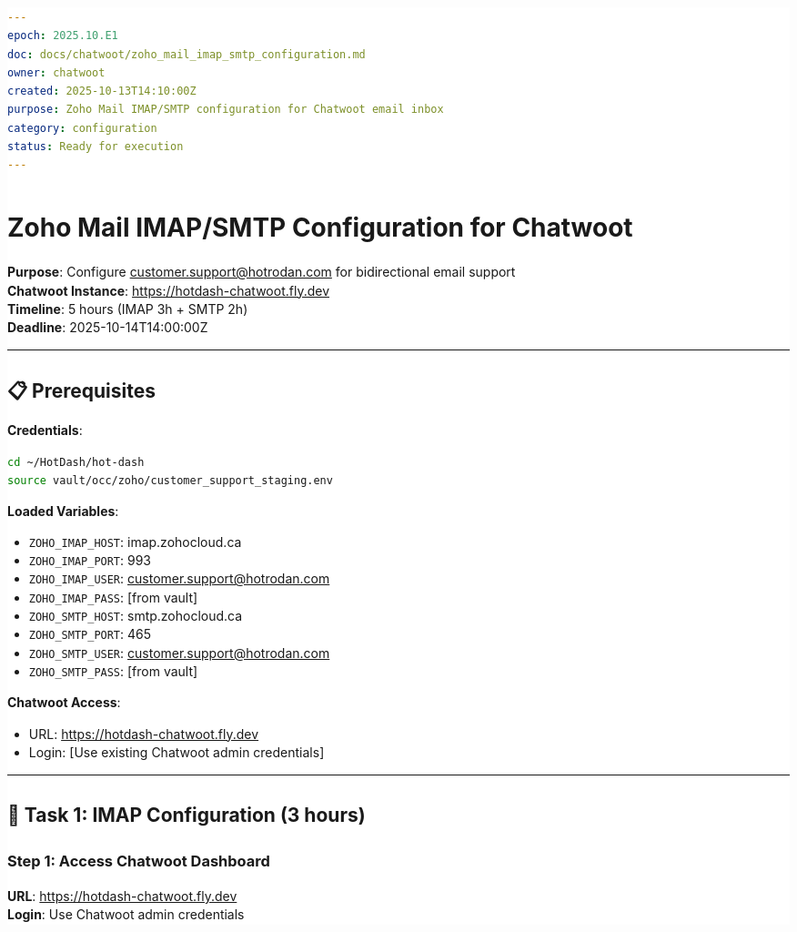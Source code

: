 ```yaml
---
epoch: 2025.10.E1
doc: docs/chatwoot/zoho_mail_imap_smtp_configuration.md
owner: chatwoot
created: 2025-10-13T14:10:00Z
purpose: Zoho Mail IMAP/SMTP configuration for Chatwoot email inbox
category: configuration
status: Ready for execution
---
```


# Zoho Mail IMAP/SMTP Configuration for Chatwoot

**Purpose**: Configure customer.support@hotrodan.com for bidirectional email support  
**Chatwoot Instance**: https://hotdash-chatwoot.fly.dev  
**Timeline**: 5 hours (IMAP 3h + SMTP 2h)  
**Deadline**: 2025-10-14T14:00:00Z

---

## 📋 Prerequisites

**Credentials**:
```bash
cd ~/HotDash/hot-dash
source vault/occ/zoho/customer_support_staging.env
```

**Loaded Variables**:
- `ZOHO_IMAP_HOST`: imap.zohocloud.ca
- `ZOHO_IMAP_PORT`: 993
- `ZOHO_IMAP_USER`: customer.support@hotrodan.com
- `ZOHO_IMAP_PASS`: [from vault]
- `ZOHO_SMTP_HOST`: smtp.zohocloud.ca
- `ZOHO_SMTP_PORT`: 465
- `ZOHO_SMTP_USER`: customer.support@hotrodan.com
- `ZOHO_SMTP_PASS`: [from vault]

**Chatwoot Access**:
- URL: https://hotdash-chatwoot.fly.dev
- Login: [Use existing Chatwoot admin credentials]

---

## 🔧 Task 1: IMAP Configuration (3 hours)

### Step 1: Access Chatwoot Dashboard

**URL**: https://hotdash-chatwoot.fly.dev  
**Login**: Use Chatwoot admin credentials
